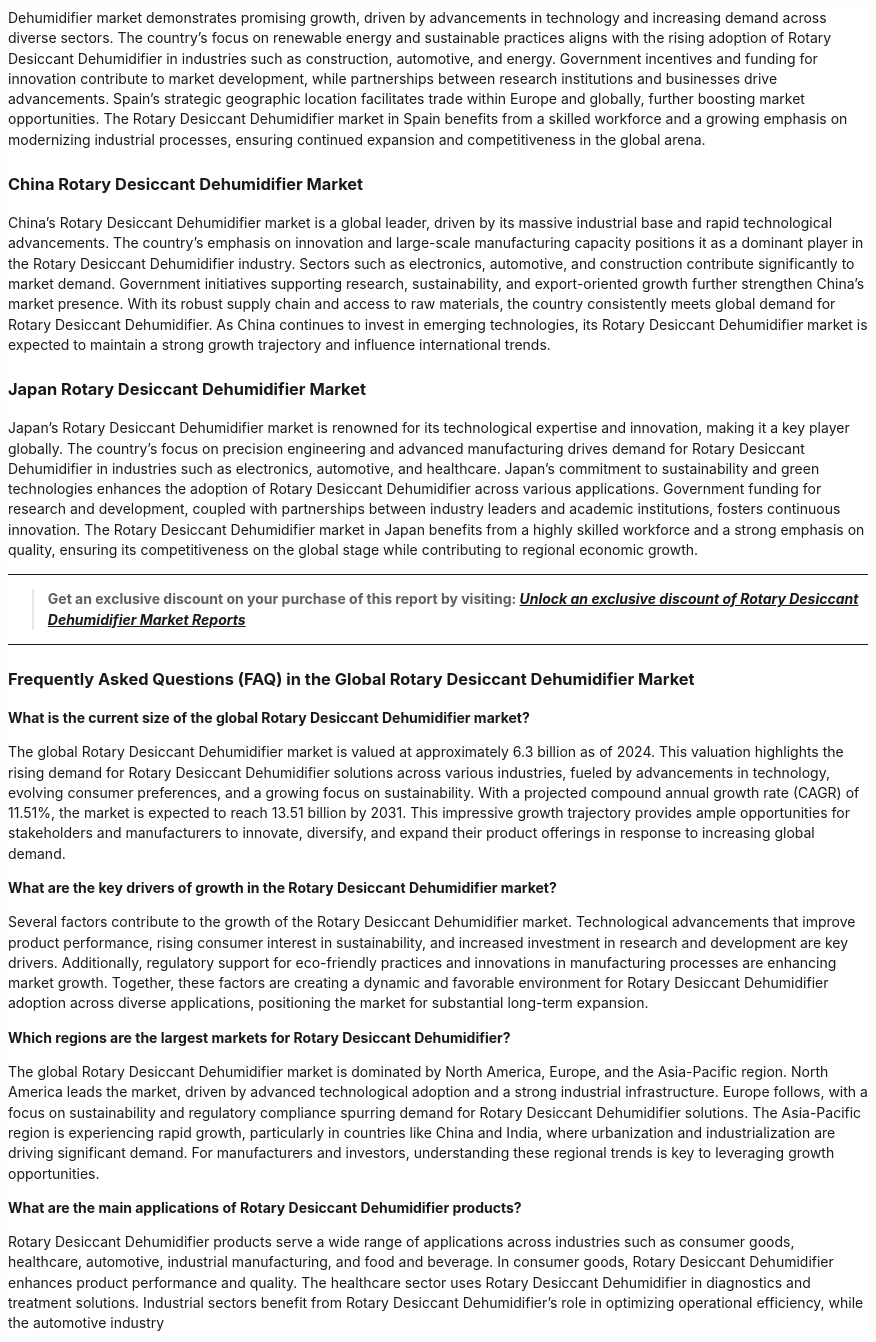 Dehumidifier market demonstrates promising growth, driven by advancements in technology and increasing demand across diverse sectors. The country&rsquo;s focus on renewable energy and sustainable practices aligns with the rising adoption of Rotary Desiccant Dehumidifier in industries such as construction, automotive, and energy. Government incentives and funding for innovation contribute to market development, while partnerships between research institutions and businesses drive advancements. Spain&rsquo;s strategic geographic location facilitates trade within Europe and globally, further boosting market opportunities. The Rotary Desiccant Dehumidifier market in Spain benefits from a skilled workforce and a growing emphasis on modernizing industrial processes, ensuring continued expansion and competitiveness in the global arena.</p><h3>China Rotary Desiccant Dehumidifier Market</h3><p>China&rsquo;s Rotary Desiccant Dehumidifier market is a global leader, driven by its massive industrial base and rapid technological advancements. The country&rsquo;s emphasis on innovation and large-scale manufacturing capacity positions it as a dominant player in the Rotary Desiccant Dehumidifier industry. Sectors such as electronics, automotive, and construction contribute significantly to market demand. Government initiatives supporting research, sustainability, and export-oriented growth further strengthen China&rsquo;s market presence. With its robust supply chain and access to raw materials, the country consistently meets global demand for Rotary Desiccant Dehumidifier. As China continues to invest in emerging technologies, its Rotary Desiccant Dehumidifier market is expected to maintain a strong growth trajectory and influence international trends.</p><h3>Japan Rotary Desiccant Dehumidifier Market</h3><p>Japan&rsquo;s Rotary Desiccant Dehumidifier market is renowned for its technological expertise and innovation, making it a key player globally. The country&rsquo;s focus on precision engineering and advanced manufacturing drives demand for Rotary Desiccant Dehumidifier in industries such as electronics, automotive, and healthcare. Japan&rsquo;s commitment to sustainability and green technologies enhances the adoption of Rotary Desiccant Dehumidifier across various applications. Government funding for research and development, coupled with partnerships between industry leaders and academic institutions, fosters continuous innovation. The Rotary Desiccant Dehumidifier market in Japan benefits from a highly skilled workforce and a strong emphasis on quality, ensuring its competitiveness on the global stage while contributing to regional economic growth.</p><hr /><blockquote><p><strong>Get an exclusive discount on your purchase of this report by visiting: <em><a href="://marketresearchpulse.com/ask-for-discount/14618?utm_source=Github&amp;utm_medium=0112">Unlock an exclusive discount of Rotary Desiccant Dehumidifier Market Reports</a></em>&nbsp;</strong></p></blockquote><hr /><h3>Frequently Asked Questions (FAQ) in the Global Rotary Desiccant Dehumidifier Market</h3><p><strong>What is the current size of the global Rotary Desiccant Dehumidifier market?</strong></p><p>The global Rotary Desiccant Dehumidifier market is valued at approximately 6.3 billion as of 2024. This valuation highlights the rising demand for Rotary Desiccant Dehumidifier solutions across various industries, fueled by advancements in technology, evolving consumer preferences, and a growing focus on sustainability. With a projected compound annual growth rate (CAGR) of 11.51%, the market is expected to reach 13.51 billion by 2031. This impressive growth trajectory provides ample opportunities for stakeholders and manufacturers to innovate, diversify, and expand their product offerings in response to increasing global demand.</p><p><strong>What are the key drivers of growth in the Rotary Desiccant Dehumidifier market?</strong></p><p>Several factors contribute to the growth of the Rotary Desiccant Dehumidifier market. Technological advancements that improve product performance, rising consumer interest in sustainability, and increased investment in research and development are key drivers. Additionally, regulatory support for eco-friendly practices and innovations in manufacturing processes are enhancing market growth. Together, these factors are creating a dynamic and favorable environment for Rotary Desiccant Dehumidifier adoption across diverse applications, positioning the market for substantial long-term expansion.</p><p><strong>Which regions are the largest markets for Rotary Desiccant Dehumidifier?</strong></p><p>The global Rotary Desiccant Dehumidifier market is dominated by North America, Europe, and the Asia-Pacific region. North America leads the market, driven by advanced technological adoption and a strong industrial infrastructure. Europe follows, with a focus on sustainability and regulatory compliance spurring demand for Rotary Desiccant Dehumidifier solutions. The Asia-Pacific region is experiencing rapid growth, particularly in countries like China and India, where urbanization and industrialization are driving significant demand. For manufacturers and investors, understanding these regional trends is key to leveraging growth opportunities.</p><p><strong>What are the main applications of Rotary Desiccant Dehumidifier products?</strong></p><p>Rotary Desiccant Dehumidifier products serve a wide range of applications across industries such as consumer goods, healthcare, automotive, industrial manufacturing, and food and beverage. In consumer goods, Rotary Desiccant Dehumidifier enhances product performance and quality. The healthcare sector uses Rotary Desiccant Dehumidifier in diagnostics and treatment solutions. Industrial sectors benefit from Rotary Desiccant Dehumidifier&rsquo;s role in optimizing operational efficiency, while the automotive industry